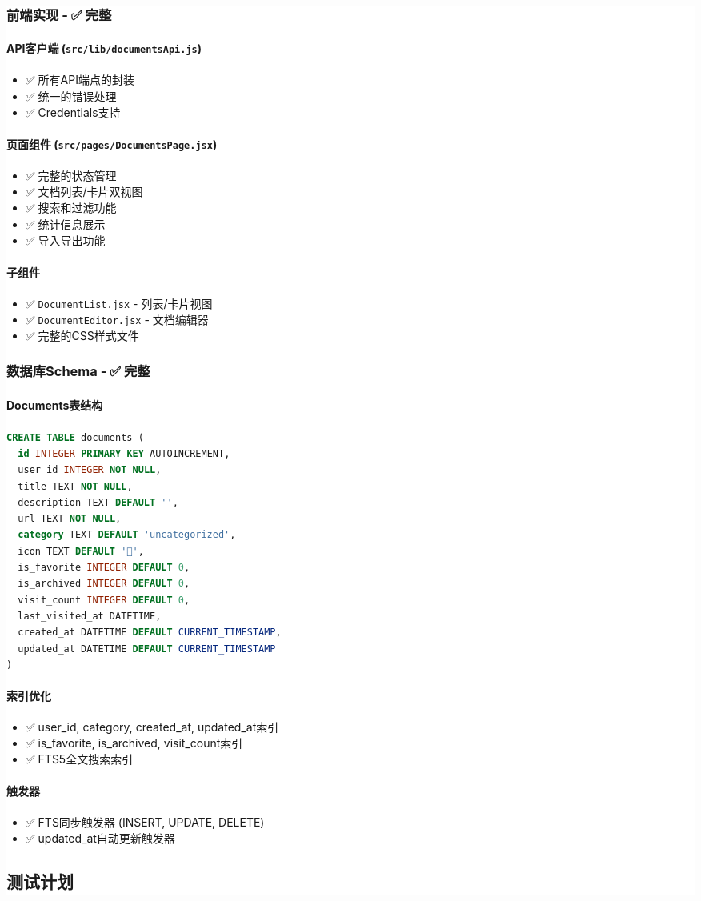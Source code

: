 ### 前端实现 - ✅ 完整

#### API客户端 (`src/lib/documentsApi.js`)
- ✅ 所有API端点的封装
- ✅ 统一的错误处理
- ✅ Credentials支持

#### 页面组件 (`src/pages/DocumentsPage.jsx`)
- ✅ 完整的状态管理
- ✅ 文档列表/卡片双视图
- ✅ 搜索和过滤功能
- ✅ 统计信息展示
- ✅ 导入导出功能

#### 子组件
- ✅ `DocumentList.jsx` - 列表/卡片视图
- ✅ `DocumentEditor.jsx` - 文档编辑器
- ✅ 完整的CSS样式文件

### 数据库Schema - ✅ 完整

#### Documents表结构
```sql
CREATE TABLE documents (
  id INTEGER PRIMARY KEY AUTOINCREMENT,
  user_id INTEGER NOT NULL,
  title TEXT NOT NULL,
  description TEXT DEFAULT '',
  url TEXT NOT NULL,
  category TEXT DEFAULT 'uncategorized',
  icon TEXT DEFAULT '📄',
  is_favorite INTEGER DEFAULT 0,
  is_archived INTEGER DEFAULT 0,
  visit_count INTEGER DEFAULT 0,
  last_visited_at DATETIME,
  created_at DATETIME DEFAULT CURRENT_TIMESTAMP,
  updated_at DATETIME DEFAULT CURRENT_TIMESTAMP
)
```

#### 索引优化
- ✅ user_id, category, created_at, updated_at索引
- ✅ is_favorite, is_archived, visit_count索引
- ✅ FTS5全文搜索索引

#### 触发器
- ✅ FTS同步触发器 (INSERT, UPDATE, DELETE)
- ✅ updated_at自动更新触发器

## 测试计划
